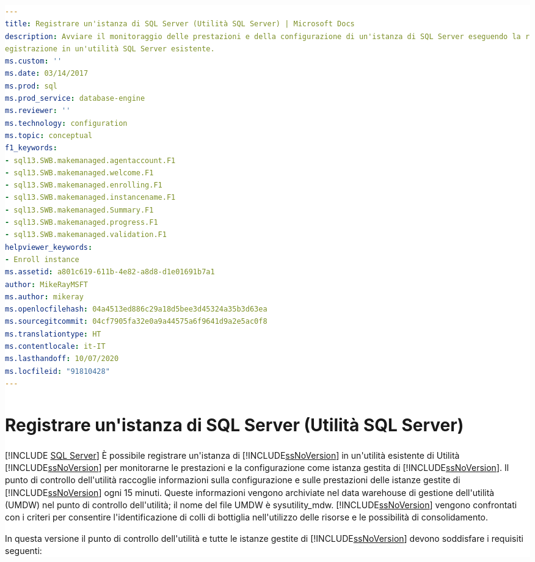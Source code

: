 ```yaml
---
title: Registrare un'istanza di SQL Server (Utilità SQL Server) | Microsoft Docs
description: Avviare il monitoraggio delle prestazioni e della configurazione di un'istanza di SQL Server eseguendo la registrazione in un'utilità SQL Server esistente.
ms.custom: ''
ms.date: 03/14/2017
ms.prod: sql
ms.prod_service: database-engine
ms.reviewer: ''
ms.technology: configuration
ms.topic: conceptual
f1_keywords:
- sql13.SWB.makemanaged.agentaccount.F1
- sql13.SWB.makemanaged.welcome.F1
- sql13.SWB.makemanaged.enrolling.F1
- sql13.SWB.makemanaged.instancename.F1
- sql13.SWB.makemanaged.Summary.F1
- sql13.SWB.makemanaged.progress.F1
- sql13.SWB.makemanaged.validation.F1
helpviewer_keywords:
- Enroll instance
ms.assetid: a801c619-611b-4e82-a8d8-d1e01691b7a1
author: MikeRayMSFT
ms.author: mikeray
ms.openlocfilehash: 04a4513ed886c29a18d5bee3d45324a35b3d63ea
ms.sourcegitcommit: 04cf7905fa32e0a9a44575a6f9641d9a2e5ac0f8
ms.translationtype: HT
ms.contentlocale: it-IT
ms.lasthandoff: 10/07/2020
ms.locfileid: "91810428"
---
```

# <a name="enroll-an-instance-of-sql-server-sql-server-utility"></a>Registrare un'istanza di SQL Server (Utilità SQL Server)
 [!INCLUDE [SQL Server](../../includes/applies-to-version/sqlserver.md)]
  È possibile registrare un'istanza di [!INCLUDE[ssNoVersion](../../includes/ssnoversion-md.md)] in un'utilità esistente di Utilità [!INCLUDE[ssNoVersion](../../includes/ssnoversion-md.md)] per monitorarne le prestazioni e la configurazione come istanza gestita di [!INCLUDE[ssNoVersion](../../includes/ssnoversion-md.md)]. Il punto di controllo dell'utilità raccoglie informazioni sulla configurazione e sulle prestazioni delle istanze gestite di [!INCLUDE[ssNoVersion](../../includes/ssnoversion-md.md)] ogni 15 minuti. Queste informazioni vengono archiviate nel data warehouse di gestione dell'utilità (UMDW) nel punto di controllo dell'utilità; il nome del file UMDW è sysutility_mdw. [!INCLUDE[ssNoVersion](../../includes/ssnoversion-md.md)] vengono confrontati con i criteri per consentire l'identificazione di colli di bottiglia nell'utilizzo delle risorse e le possibilità di consolidamento.  
  
 In questa versione il punto di controllo dell'utilità e tutte le istanze gestite di [!INCLUDE[ssNoVersion](../../includes/ssnoversion-md.md)] devono soddisfare i requisiti seguenti:  
  